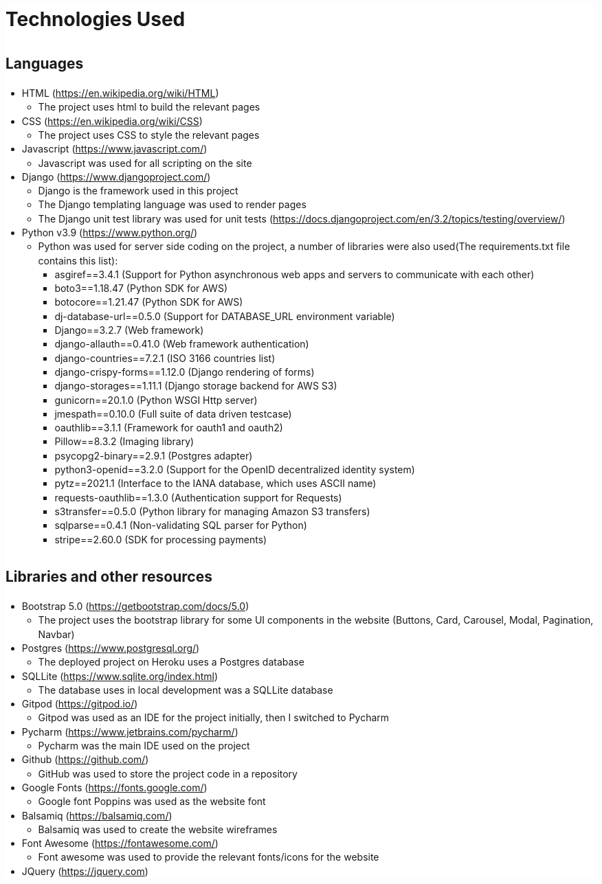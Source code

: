 # Technologies Used
## Languages 
- HTML (https://en.wikipedia.org/wiki/HTML)
    - The project uses html to build the relevant pages
- CSS (https://en.wikipedia.org/wiki/CSS)
    - The project uses CSS to style the relevant pages
- Javascript (https://www.javascript.com/)
    - Javascript was used for all scripting on the site 
- Django (https://www.djangoproject.com/)
    - Django is the framework used in this project
    - The Django templating language was used to render pages
    - The Django unit test library was used for unit tests (https://docs.djangoproject.com/en/3.2/topics/testing/overview/)
- Python v3.9 (https://www.python.org/)
    - Python was used for server side coding on the project, a number of libraries were also used(The requirements.txt file 
  contains this list):
      - asgiref==3.4.1 (Support for Python asynchronous web apps and servers to communicate with each other) 
      - boto3==1.18.47 (Python SDK for AWS)
      - botocore==1.21.47 (Python SDK for AWS) 
      - dj-database-url==0.5.0 (Support for DATABASE_URL environment variable)
      - Django==3.2.7 (Web framework)
      - django-allauth==0.41.0 (Web framework authentication)
      - django-countries==7.2.1 (ISO 3166 countries list)
      - django-crispy-forms==1.12.0 (Django rendering of forms)
      - django-storages==1.11.1 (Django storage backend for AWS S3)
      - gunicorn==20.1.0 (Python WSGI Http server)
      - jmespath==0.10.0 (Full suite of data driven testcase)
      - oauthlib==3.1.1 (Framework for oauth1 and oauth2)
      - Pillow==8.3.2 (Imaging library)
      - psycopg2-binary==2.9.1 (Postgres adapter)
      - python3-openid==3.2.0 (Support for the OpenID decentralized identity system)
      - pytz==2021.1 (Interface to the IANA database, which uses ASCII name)
      - requests-oauthlib==1.3.0 (Authentication support for Requests)
      - s3transfer==0.5.0 (Python library for managing Amazon S3 transfers)
      - sqlparse==0.4.1 (Non-validating SQL parser for Python)
      - stripe==2.60.0 (SDK for processing payments)

    
## Libraries and other resources
- Bootstrap 5.0 (https://getbootstrap.com/docs/5.0)
    - The project uses the bootstrap library for some UI components in the website (Buttons, Card, Carousel, Modal, Pagination, Navbar)
- Postgres (https://www.postgresql.org/)
  - The deployed project on Heroku uses a Postgres database
- SQLLite (https://www.sqlite.org/index.html)
  - The database uses in local development was a SQLLite database
- Gitpod (https://gitpod.io/)
    - Gitpod was used as an IDE for the project initially, then I switched to Pycharm
- Pycharm (https://www.jetbrains.com/pycharm/)
    - Pycharm was the main IDE used on the project
- Github (https://github.com/)
    - GitHub was used to store the project code in a repository
- Google Fonts (https://fonts.google.com/)
    - Google font Poppins was used as the website font
- Balsamiq (https://balsamiq.com/)
    - Balsamiq was used to create the website wireframes
- Font Awesome (https://fontawesome.com/)
    - Font awesome was used to provide the relevant fonts/icons for the website
- JQuery (https://jquery.com)